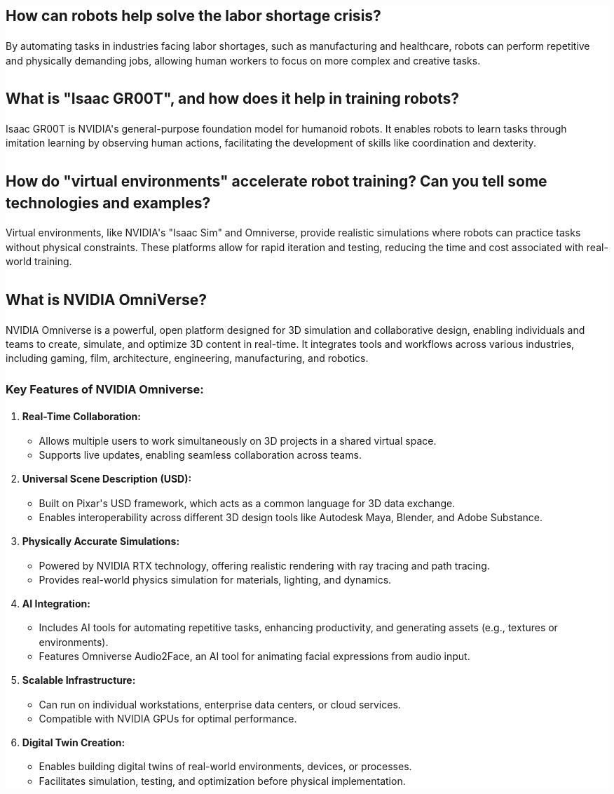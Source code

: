 ##  **How can robots help solve the labor shortage crisis?**
By automating tasks in industries facing labor shortages, such as manufacturing and healthcare, robots can perform repetitive and physically demanding jobs, allowing human workers to focus on more complex and creative tasks.

##  **What is "Isaac GR00T", and how does it help in training robots?**
Isaac GR00T is NVIDIA's general-purpose foundation model for humanoid robots. It enables robots to learn tasks through imitation learning by observing human actions, facilitating the development of skills like coordination and dexterity. 

##  **How do "virtual environments" accelerate robot training? Can you tell some technologies and examples?**
Virtual environments, like NVIDIA's "Isaac Sim" and Omniverse, provide realistic simulations where robots can practice tasks without physical constraints. These platforms allow for rapid iteration and testing, reducing the time and cost associated with real-world training. 

## **What is NVIDIA OmniVerse?**
NVIDIA Omniverse is a powerful, open platform designed for 3D simulation and collaborative design, enabling individuals and teams to create, simulate, and optimize 3D content in real-time. It integrates tools and workflows across various industries, including gaming, film, architecture, engineering, manufacturing, and robotics.

### Key Features of NVIDIA Omniverse:

1. **Real-Time Collaboration:**
   - Allows multiple users to work simultaneously on 3D projects in a shared virtual space.
   - Supports live updates, enabling seamless collaboration across teams.

2. **Universal Scene Description (USD):**
   - Built on Pixar's USD framework, which acts as a common language for 3D data exchange.
   - Enables interoperability across different 3D design tools like Autodesk Maya, Blender, and Adobe Substance.

3. **Physically Accurate Simulations:**
   - Powered by NVIDIA RTX technology, offering realistic rendering with ray tracing and path tracing.
   - Provides real-world physics simulation for materials, lighting, and dynamics.

4. **AI Integration:**
   - Includes AI tools for automating repetitive tasks, enhancing productivity, and generating assets (e.g., textures or environments).
   - Features Omniverse Audio2Face, an AI tool for animating facial expressions from audio input.

5. **Scalable Infrastructure:**
   - Can run on individual workstations, enterprise data centers, or cloud services.
   - Compatible with NVIDIA GPUs for optimal performance.

6. **Digital Twin Creation:**
   - Enables building digital twins of real-world environments, devices, or processes.
   - Facilitates simulation, testing, and optimization before physical implementation.

